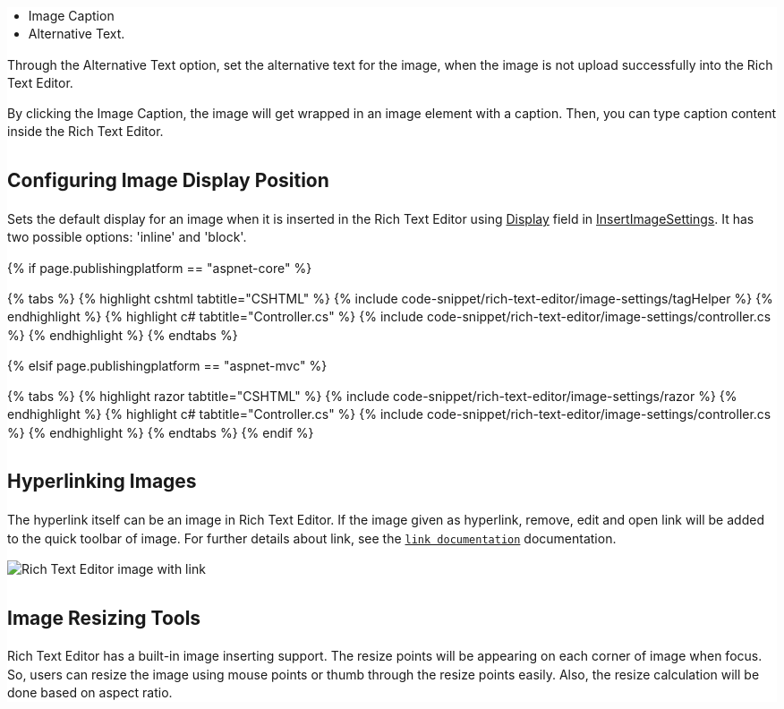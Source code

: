 * Image Caption
* Alternative Text.

Through the Alternative Text option, set the alternative text for the image, when the image is not upload successfully into the Rich Text Editor.

By clicking the Image Caption, the image will get wrapped in an image element with a caption. Then, you can type caption content inside the Rich Text Editor.

## Configuring Image Display Position

Sets the default display for an image when it is inserted in the Rich Text Editor using [Display](https://help.syncfusion.com/cr/aspnetmvc-js2/Syncfusion.EJ2.RichTextEditor.RichTextEditorImageSettings.html#Syncfusion_EJ2_RichTextEditor_RichTextEditorImageSettings_Display) field in [InsertImageSettings](https://help.syncfusion.com/cr/aspnetmvc-js2/Syncfusion.EJ2.RichTextEditor.RichTextEditorBuilder.html#Syncfusion_EJ2_RichTextEditor_RichTextEditorBuilder_InsertImageSettings_Syncfusion_EJ2_RichTextEditor_RichTextEditorImageSettings). It has two possible options: 'inline' and 'block'.

{% if page.publishingplatform == "aspnet-core" %}

{% tabs %}
{% highlight cshtml tabtitle="CSHTML" %}
{% include code-snippet/rich-text-editor/image-settings/tagHelper %}
{% endhighlight %}
{% highlight c# tabtitle="Controller.cs" %}
{% include code-snippet/rich-text-editor/image-settings/controller.cs %}
{% endhighlight %}
{% endtabs %}

{% elsif page.publishingplatform == "aspnet-mvc" %}

{% tabs %}
{% highlight razor tabtitle="CSHTML" %}
{% include code-snippet/rich-text-editor/image-settings/razor %}
{% endhighlight %}
{% highlight c# tabtitle="Controller.cs" %}
{% include code-snippet/rich-text-editor/image-settings/controller.cs %}
{% endhighlight %}
{% endtabs %}
{% endif %}

## Hyperlinking Images

The hyperlink itself can be an image in Rich Text Editor. If the image given as hyperlink, remove, edit and open link will be added to the quick toolbar of image. For further details about link, see the [`link documentation`](./link) documentation.

![Rich Text Editor image with link](../images/image-link.png)

## Image Resizing Tools

Rich Text Editor has a built-in image inserting support.  The resize points will be appearing on each corner of image when focus. So, users can resize the image using mouse points or thumb through the resize points easily. Also, the resize calculation will be done based on aspect ratio.
